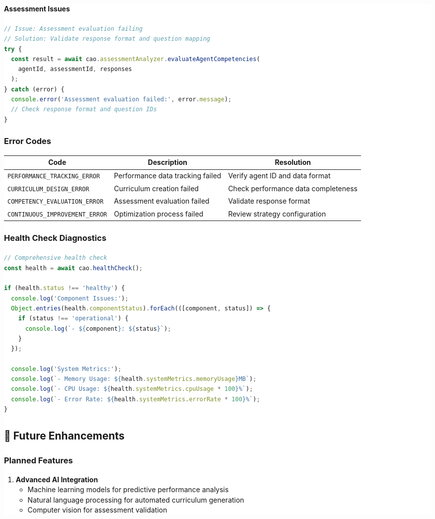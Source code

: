 #### Assessment Issues
```typescript
// Issue: Assessment evaluation failing
// Solution: Validate response format and question mapping
try {
  const result = await cao.assessmentAnalyzer.evaluateAgentCompetencies(
    agentId, assessmentId, responses
  );
} catch (error) {
  console.error('Assessment evaluation failed:', error.message);
  // Check response format and question IDs
}
```

### Error Codes

| Code | Description | Resolution |
|------|-------------|------------|
| `PERFORMANCE_TRACKING_ERROR` | Performance data tracking failed | Verify agent ID and data format |
| `CURRICULUM_DESIGN_ERROR` | Curriculum creation failed | Check performance data completeness |
| `COMPETENCY_EVALUATION_ERROR` | Assessment evaluation failed | Validate response format |
| `CONTINUOUS_IMPROVEMENT_ERROR` | Optimization process failed | Review strategy configuration |

### Health Check Diagnostics

```typescript
// Comprehensive health check
const health = await cao.healthCheck();

if (health.status !== 'healthy') {
  console.log('Component Issues:');
  Object.entries(health.componentStatus).forEach(([component, status]) => {
    if (status !== 'operational') {
      console.log(`- ${component}: ${status}`);
    }
  });
  
  console.log('System Metrics:');
  console.log(`- Memory Usage: ${health.systemMetrics.memoryUsage}MB`);
  console.log(`- CPU Usage: ${health.systemMetrics.cpuUsage * 100}%`);
  console.log(`- Error Rate: ${health.systemMetrics.errorRate * 100}%`);
}
```

## 🔮 Future Enhancements

### Planned Features

1. **Advanced AI Integration**
   - Machine learning models for predictive performance analysis
   - Natural language processing for automated curriculum generation
   - Computer vision for assessment validation
